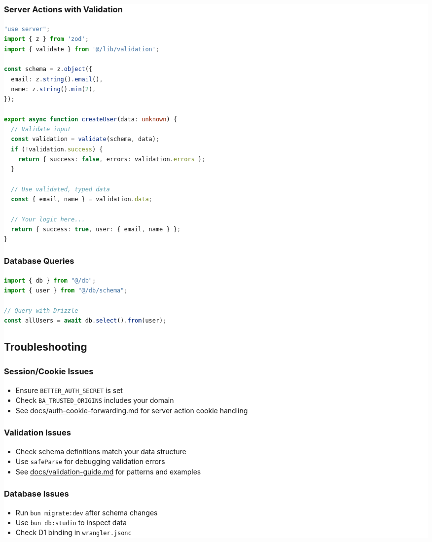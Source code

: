 ### Server Actions with Validation

```typescript
"use server";
import { z } from 'zod';
import { validate } from '@/lib/validation';

const schema = z.object({
  email: z.string().email(),
  name: z.string().min(2),
});

export async function createUser(data: unknown) {
  // Validate input
  const validation = validate(schema, data);
  if (!validation.success) {
    return { success: false, errors: validation.errors };
  }
  
  // Use validated, typed data
  const { email, name } = validation.data;
  
  // Your logic here...
  return { success: true, user: { email, name } };
}
```

### Database Queries

```typescript
import { db } from "@/db";
import { user } from "@/db/schema";

// Query with Drizzle
const allUsers = await db.select().from(user);
```

## Troubleshooting

### Session/Cookie Issues
- Ensure `BETTER_AUTH_SECRET` is set
- Check `BA_TRUSTED_ORIGINS` includes your domain
- See [docs/auth-cookie-forwarding.md](docs/auth-cookie-forwarding.md) for server action cookie handling

### Validation Issues
- Check schema definitions match your data structure
- Use `safeParse` for debugging validation errors
- See [docs/validation-guide.md](docs/validation-guide.md) for patterns and examples

### Database Issues
- Run `bun migrate:dev` after schema changes
- Use `bun db:studio` to inspect data
- Check D1 binding in `wrangler.jsonc`
